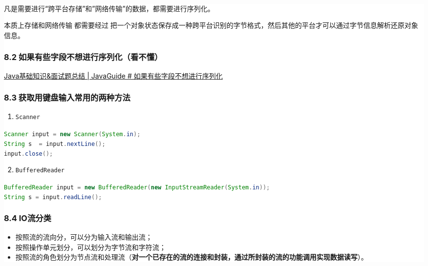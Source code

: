 凡是需要进行“跨平台存储”和”网络传输”的数据，都需要进行序列化。

本质上存储和网络传输 都需要经过 把一个对象状态保存成一种跨平台识别的字节格式，然后其他的平台才可以通过字节信息解析还原对象信息。



### 8.2 如果有些字段不想进行序列化（看不懂）

[Java基础知识&面试题总结 | JavaGuide # 如果有些字段不想进行序列化](https://javaguide.cn/java/basis/java基础知识总结/#java-序列化中如果有些字段不想进行序列化-怎么办)



### 8.3 获取用键盘输入常用的两种方法

1. `Scanner`

```java
Scanner input = new Scanner(System.in);
String s  = input.nextLine();
input.close();
```

2. `BufferedReader`

```java
BufferedReader input = new BufferedReader(new InputStreamReader(System.in));
String s = input.readLine();
```



### 8.4 IO流分类

- 按照流的流向分，可以分为输入流和输出流；
- 按照操作单元划分，可以划分为字节流和字符流；
- 按照流的角色划分为节点流和处理流（**对一个已存在的流的连接和封装，通过所封装的流的功能调用实现数据读写**）。
